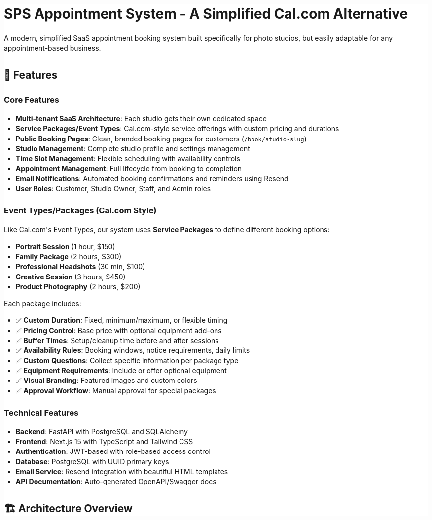 # SPS Appointment System - A Simplified Cal.com Alternative

A modern, simplified SaaS appointment booking system built specifically for photo studios, but easily adaptable for any appointment-based business.

## 🌟 Features

### Core Features

- **Multi-tenant SaaS Architecture**: Each studio gets their own dedicated space
- **Service Packages/Event Types**: Cal.com-style service offerings with custom pricing and durations
- **Public Booking Pages**: Clean, branded booking pages for customers (`/book/studio-slug`)
- **Studio Management**: Complete studio profile and settings management
- **Time Slot Management**: Flexible scheduling with availability controls
- **Appointment Management**: Full lifecycle from booking to completion
- **Email Notifications**: Automated booking confirmations and reminders using Resend
- **User Roles**: Customer, Studio Owner, Staff, and Admin roles

### Event Types/Packages (Cal.com Style)

Like Cal.com's Event Types, our system uses **Service Packages** to define different booking options:

- **Portrait Session** (1 hour, $150)
- **Family Package** (2 hours, $300)
- **Professional Headshots** (30 min, $100)
- **Creative Session** (3 hours, $450)
- **Product Photography** (2 hours, $200)

Each package includes:

- ✅ **Custom Duration**: Fixed, minimum/maximum, or flexible timing
- ✅ **Pricing Control**: Base price with optional equipment add-ons
- ✅ **Buffer Times**: Setup/cleanup time before and after sessions
- ✅ **Availability Rules**: Booking windows, notice requirements, daily limits
- ✅ **Custom Questions**: Collect specific information per package type
- ✅ **Equipment Requirements**: Include or offer optional equipment
- ✅ **Visual Branding**: Featured images and custom colors
- ✅ **Approval Workflow**: Manual approval for special packages

### Technical Features

- **Backend**: FastAPI with PostgreSQL and SQLAlchemy
- **Frontend**: Next.js 15 with TypeScript and Tailwind CSS
- **Authentication**: JWT-based with role-based access control
- **Database**: PostgreSQL with UUID primary keys
- **Email Service**: Resend integration with beautiful HTML templates
- **API Documentation**: Auto-generated OpenAPI/Swagger docs

## 🏗️ Architecture Overview
